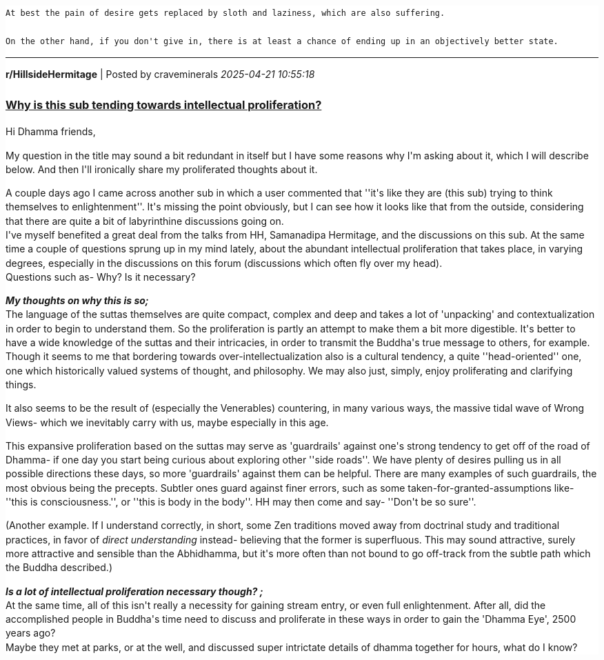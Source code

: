     At best the pain of desire gets replaced by sloth and laziness, which are also suffering.

    On the other hand, if you don't give in, there is at least a chance of ending up in an objectively better state.

---

**r/HillsideHermitage** | Posted by craveminerals _2025-04-21 10:55:18_
### [Why is this sub tending towards intellectual proliferation?](https://www.reddit.com/r/HillsideHermitage/comments/1k4anm9/why_is_this_sub_tending_towards_intellectual/)

Hi Dhamma friends,

My question in the title may sound a bit redundant in itself but I have some reasons why I'm asking about it, which I will describe below. And then I'll ironically share my proliferated thoughts about it.

A couple days ago I came across another sub in which a user commented that ''it's like they are (this sub) trying to think themselves to enlightenment''. It's missing the point obviously, but I can see how it looks like that from the outside, considering that there are quite a bit of labyrinthine discussions going on.  
I've myself benefited a great deal from the talks from HH, Samanadipa Hermitage, and the discussions on this sub. At the same time a couple of questions sprung up in my mind lately, about the abundant intellectual proliferation that takes place, in varying degrees, especially in the discussions on this forum (discussions which often fly over my head).  
Questions such as- Why? Is it necessary?

***My thoughts on why this is so;***  
The language of the suttas themselves are quite compact, complex and deep and takes a lot of 'unpacking' and contextualization in order to begin to understand them. So the proliferation is partly an attempt to make them a bit more digestible. It's better to have a wide knowledge of the suttas and their intricacies, in order to transmit the Buddha's true message to others, for example.  
Though it seems to me that bordering towards over-intellectualization also is a cultural tendency, a quite ''head-oriented'' one, one which historically valued systems of thought, and philosophy. We may also just, simply, enjoy proliferating and clarifying things.

It also seems to be the result of (especially the Venerables) countering, in many various ways, the massive tidal wave of Wrong Views- which we inevitably carry with us, maybe especially in this age. 

This expansive proliferation based on the suttas may serve as 'guardrails' against one's strong tendency to get off of the road of Dhamma- if one day you start being curious about exploring other ''side roads''. We have plenty of desires pulling us in all possible directions these days, so more 'guardrails' against them can be helpful. There are many examples of such guardrails, the most obvious being the precepts. Subtler ones guard against finer errors, such as some taken-for-granted-assumptions like- ''this is consciousness.'', or ''this is body in the body''. HH may then come and say- ''Don't be so sure''.

(Another example. If I understand correctly, in short, some Zen traditions moved away from doctrinal study and traditional practices, in favor of *direct understanding* instead- believing that the former is superfluous. This may sound attractive, surely more attractive and sensible than the Abhidhamma, but it's more often than not bound to go off-track from the subtle path which the Buddha described.)

***Is a lot of intellectual proliferation necessary though? ;***  
At the same time, all of this isn't really a necessity for gaining stream entry, or even full enlightenment. After all, did the accomplished people in Buddha's time need to discuss and proliferate in these ways in order to gain the 'Dhamma Eye', 2500 years ago?  
Maybe they met at parks, or at the well, and discussed super intrictate details of dhamma together for hours, what do I know?
